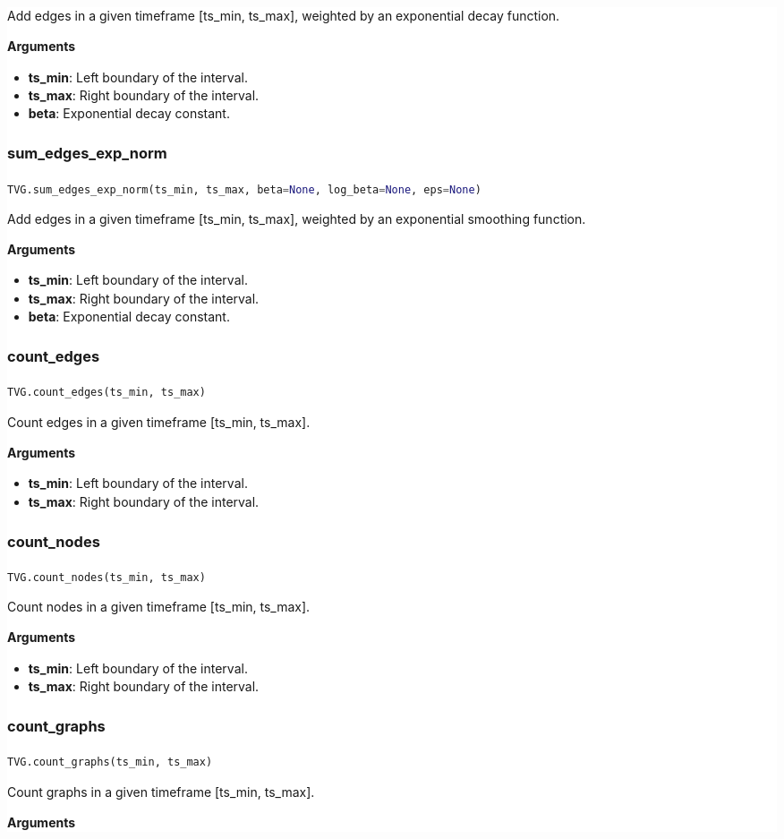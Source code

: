 Add edges in a given timeframe [ts_min, ts_max], weighted by an exponential
decay function.

__Arguments__

- __ts_min__: Left boundary of the interval.
- __ts_max__: Right boundary of the interval.
- __beta__: Exponential decay constant.


### sum_edges_exp_norm
```python
TVG.sum_edges_exp_norm(ts_min, ts_max, beta=None, log_beta=None, eps=None)
```

Add edges in a given timeframe [ts_min, ts_max], weighted by an exponential
smoothing function.

__Arguments__

- __ts_min__: Left boundary of the interval.
- __ts_max__: Right boundary of the interval.
- __beta__: Exponential decay constant.


### count_edges
```python
TVG.count_edges(ts_min, ts_max)
```

Count edges in a given timeframe [ts_min, ts_max].

__Arguments__

- __ts_min__: Left boundary of the interval.
- __ts_max__: Right boundary of the interval.


### count_nodes
```python
TVG.count_nodes(ts_min, ts_max)
```

Count nodes in a given timeframe [ts_min, ts_max].

__Arguments__

- __ts_min__: Left boundary of the interval.
- __ts_max__: Right boundary of the interval.


### count_graphs
```python
TVG.count_graphs(ts_min, ts_max)
```

Count graphs in a given timeframe [ts_min, ts_max].

__Arguments__
